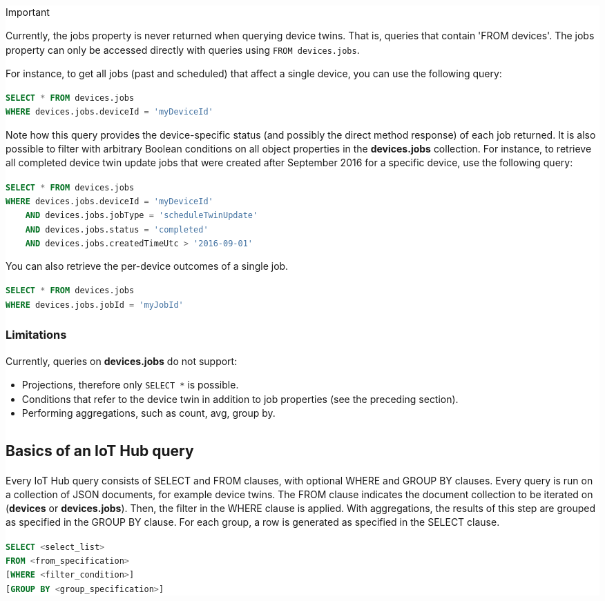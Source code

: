 > [!IMPORTANT]
> Currently, the jobs property is never returned when querying device twins. That is, queries that contain 'FROM devices'. The jobs property can only be accessed directly with queries using `FROM devices.jobs`.
>
>

For instance, to get all jobs (past and scheduled) that affect a single device, you can use the following query:

```sql
SELECT * FROM devices.jobs
WHERE devices.jobs.deviceId = 'myDeviceId'
```

Note how this query provides the device-specific status (and possibly the direct method response) of each job returned.
It is also possible to filter with arbitrary Boolean conditions on all object properties in the **devices.jobs** collection.
For instance, to retrieve all completed device twin update jobs that were created after September 2016 for a specific device, use the following query:

```sql
SELECT * FROM devices.jobs
WHERE devices.jobs.deviceId = 'myDeviceId'
    AND devices.jobs.jobType = 'scheduleTwinUpdate'
    AND devices.jobs.status = 'completed'
    AND devices.jobs.createdTimeUtc > '2016-09-01'
```

You can also retrieve the per-device outcomes of a single job.

```sql
SELECT * FROM devices.jobs
WHERE devices.jobs.jobId = 'myJobId'
```

### Limitations
Currently, queries on **devices.jobs** do not support:

* Projections, therefore only `SELECT *` is possible.
* Conditions that refer to the device twin in addition to job properties (see the preceding section).
* Performing aggregations, such as count, avg, group by.

## Basics of an IoT Hub query
Every IoT Hub query consists of SELECT and FROM clauses, with optional WHERE and GROUP BY clauses. Every query is run on a collection of JSON documents, for example device twins. The FROM clause indicates the document collection to be iterated on (**devices** or **devices.jobs**). Then, the filter in the WHERE clause is applied. With aggregations, the results of this step are grouped as specified in the GROUP BY clause. For each group, a row is generated as specified in the SELECT clause.

```sql
SELECT <select_list>
FROM <from_specification>
[WHERE <filter_condition>]
[GROUP BY <group_specification>]
```


[lnk-query-where]: iot-hub-devguide-query-language.md#where-clause
[lnk-query-expressions]: iot-hub-devguide-query-language.md#expressions-and-conditions
[lnk-query-getstarted]: iot-hub-devguide-query-language.md#get-started-with-device-twin-queries
[lnk-twins]: iot-hub-devguide-device-twins.md
[lnk-jobs]: iot-hub-devguide-jobs.md
[lnk-devguide-endpoints]: iot-hub-devguide-endpoints.md
[lnk-devguide-quotas]: iot-hub-devguide-quotas-throttling.md
[lnk-devguide-mqtt]: iot-hub-mqtt-support.md
[lnk-devguide-messaging-routes]: iot-hub-devguide-messages-d2c.md
[lnk-devguide-messaging-format]: iot-hub-devguide-messages-construct.md
[lnk-hub-sdks]: iot-hub-devguide-sdks.md
